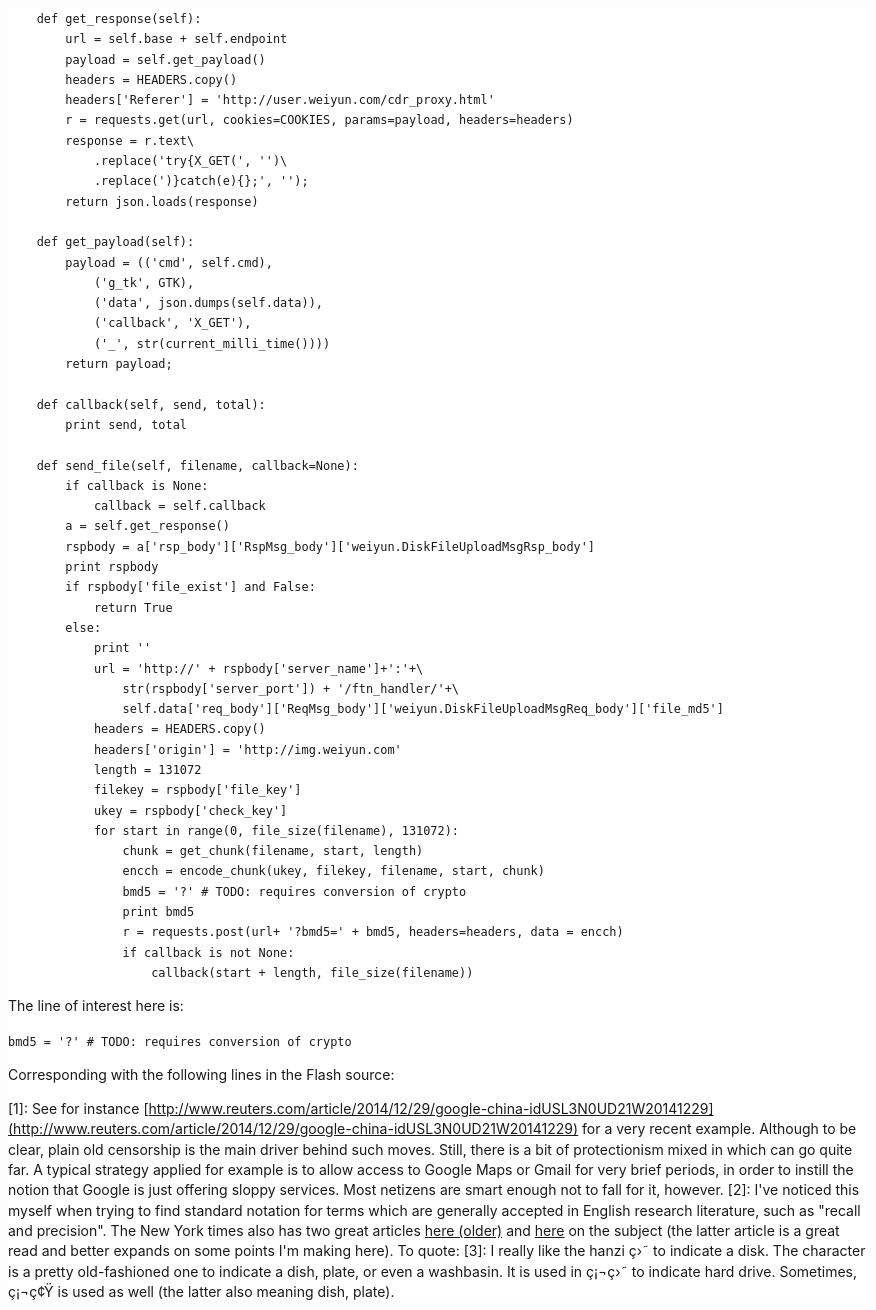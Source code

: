 		def get_response(self):
			url = self.base + self.endpoint
			payload = self.get_payload()
			headers = HEADERS.copy()
			headers['Referer'] = 'http://user.weiyun.com/cdr_proxy.html'
			r = requests.get(url, cookies=COOKIES, params=payload, headers=headers)
			response = r.text\
				.replace('try{X_GET(', '')\
				.replace(')}catch(e){};', '');
			return json.loads(response)

		def get_payload(self):
			payload = (('cmd', self.cmd),
				('g_tk', GTK),
				('data', json.dumps(self.data)),
				('callback', 'X_GET'),
				('_', str(current_milli_time())))
			return payload;

		def callback(self, send, total):
			print send, total

		def send_file(self, filename, callback=None):
			if callback is None:
				callback = self.callback
			a = self.get_response()
			rspbody = a['rsp_body']['RspMsg_body']['weiyun.DiskFileUploadMsgRsp_body']
			print rspbody
			if rspbody['file_exist'] and False:
				return True
			else:
				print ''
				url = 'http://' + rspbody['server_name']+':'+\
					str(rspbody['server_port']) + '/ftn_handler/'+\
					self.data['req_body']['ReqMsg_body']['weiyun.DiskFileUploadMsgReq_body']['file_md5']
				headers = HEADERS.copy()
				headers['origin'] = 'http://img.weiyun.com'
				length = 131072
				filekey = rspbody['file_key']
				ukey = rspbody['check_key']
				for start in range(0, file_size(filename), 131072):
					chunk = get_chunk(filename, start, length)
					encch = encode_chunk(ukey, filekey, filename, start, chunk)
					bmd5 = '?' # TODO: requires conversion of crypto
					print bmd5
					r = requests.post(url+ '?bmd5=' + bmd5, headers=headers, data = encch)
					if callback is not None:
						callback(start + length, file_size(filename))

The line of interest here is:

	bmd5 = '?' # TODO: requires conversion of crypto

Corresponding with the following lines in the Flash source:


[1]: See for instance [http://www.reuters.com/article/2014/12/29/google-china-idUSL3N0UD21W20141229](http://www.reuters.com/article/2014/12/29/google-china-idUSL3N0UD21W20141229) for a very recent example. Although to be clear, plain old censorship is the main driver behind such moves. Still, there is a bit of protectionism mixed in which can go quite far. A typical strategy applied for example is to allow access to Google Maps or Gmail for very brief periods, in order to instill the notion that Google is just offering sloppy services. Most netizens are smart enough not to fall for it, however.
[2]: I've noticed this myself when trying to find standard notation for terms which are generally accepted in English research literature, such as "recall and precision". The New York times also has two great articles [here (older)](http://www.nytimes.com/2011/03/22/world/asia/22china.html?pagewanted=all) and [here](http://www.nytimes.com/2014/09/22/business/international/china-clamps-down-on-web-pinching-companies-like-google.html) on the subject (the latter article is a great read and better expands on some points I'm making here). To quote:
[3]: I really like the hanzi ç›˜ to indicate a disk. The character is a pretty old-fashioned one to indicate a dish, plate, or even a washbasin. It is used in ç¡¬ç›˜ to indicate hard drive. Sometimes, ç¡¬ç¢Ÿ is used as well (the latter also meaning dish, plate).